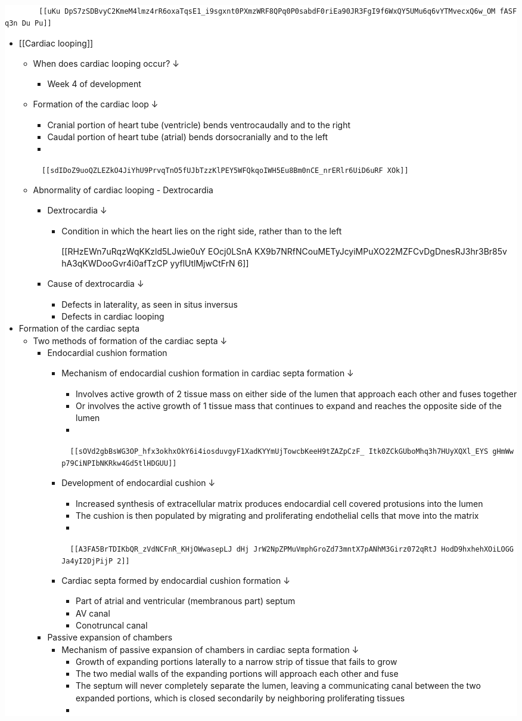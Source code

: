             [[uKu DpS7zSDBvyC2KmeM4lmz4rR6oxaTqsE1_i9sgxnt0PXmzWRF8QPq0P0sabdF0riEa90JR3FgI9f6WxQY5UMu6q6vYTMvecxQ6w_OM fASFq3n Du Pu]]
            
- [[Cardiac looping]]
    - When does cardiac looping occur? ↓
        - Week 4 of development
    - Formation of the cardiac loop ↓
        - Cranial portion of heart tube (ventricle) bends ventrocaudally and to the right
        - Caudal portion of heart tube (atrial) bends dorsocranially and to the left
        - 
            
            [[sdIDoZ9uoQZLEZkO4JiYhU9PrvqTnO5fUJbTzzKlPEY5WFQkqoIWH5Eu8Bm0nCE_nrERlr6UiD6uRF XOk]]
            
    - Abnormality of cardiac looping - Dextrocardia
        - Dextrocardia ↓
            - Condition in which the heart lies on the right side, rather than to the left
                
                [[RHzEWn7uRqzWqKKzld5LJwie0uY EOcj0LSnA KX9b7NRfNCouMETyJcyiMPuXO22MZFCvDgDnesRJ3hr3Br85v hA3qKWDooGvr4i0afTzCP yyflUtlMjwCtFrN 6]]
                
        - Cause of dextrocardia ↓
            - Defects in laterality, as seen in situs inversus
            - Defects in cardiac looping
- Formation of the cardiac septa
    - Two methods of formation of the cardiac septa ↓
        - Endocardial cushion formation
            - Mechanism of endocardial cushion formation in cardiac septa formation ↓
                - Involves active growth of 2 tissue mass on either side of the lumen that approach each other and fuses together
                - Or involves the active growth of 1 tissue mass that continues to expand and reaches the opposite side of the lumen
                - 
                    
                    [[sOVd2gbBsWG3OP_hfx3okhxOkY6i4iosduvgyF1XadKYYmUjTowcbKeeH9tZAZpCzF_ Itk0ZCkGUboMhq3h7HUyXQXl_EYS gHmWwp79CiNPIbNKRkw4Gd5tlHDGUU]]
                    
            - Development of endocardial cushion ↓
                - Increased synthesis of extracellular matrix produces endocardial cell covered protusions into the lumen
                - The cushion is then populated by migrating and proliferating endothelial cells that move into the matrix
                - 
                    
                    [[A3FA5BrTDIKbQR_zVdNCFnR_KHjOWwasepLJ dHj JrW2NpZPMuVmphGroZd73mntX7pANhM3Girz072qRtJ HodD9hxhehXOiLOGGJa4yI2DjPijP 2]]
                    
            - Cardiac septa formed by endocardial cushion formation ↓
                - Part of atrial and ventricular (membranous part) septum
                - AV canal
                - Conotruncal canal
        - Passive expansion of chambers
            - Mechanism of passive expansion of chambers in cardiac septa formation ↓
                - Growth of expanding portions laterally to a narrow strip of tissue that fails to grow
                - The two medial walls of the expanding portions will approach each other and fuse
                - The septum will never completely separate the lumen, leaving a communicating canal between the two expanded portions, which is closed secondarily by neighboring proliferating tissues
                - 
                    